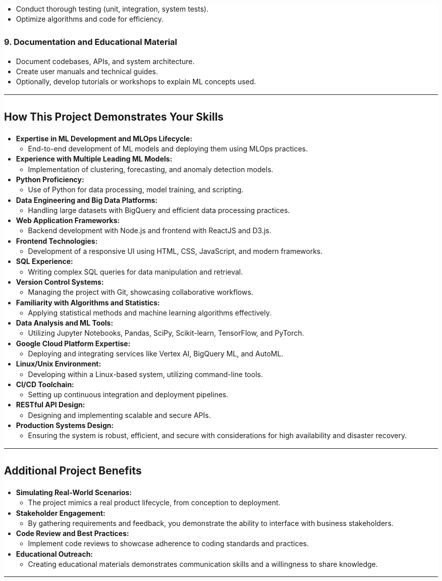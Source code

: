- Conduct thorough testing (unit, integration, system tests).
- Optimize algorithms and code for efficiency.

### **9. Documentation and Educational Material**

- Document codebases, APIs, and system architecture.
- Create user manuals and technical guides.
- Optionally, develop tutorials or workshops to explain ML concepts used.

---

## **How This Project Demonstrates Your Skills**

- **Expertise in ML Development and MLOps Lifecycle:**
  - End-to-end development of ML models and deploying them using MLOps practices.
- **Experience with Multiple Leading ML Models:**
  - Implementation of clustering, forecasting, and anomaly detection models.
- **Python Proficiency:**
  - Use of Python for data processing, model training, and scripting.
- **Data Engineering and Big Data Platforms:**
  - Handling large datasets with BigQuery and efficient data processing practices.
- **Web Application Frameworks:**
  - Backend development with Node.js and frontend with ReactJS and D3.js.
- **Frontend Technologies:**
  - Development of a responsive UI using HTML, CSS, JavaScript, and modern frameworks.
- **SQL Experience:**
  - Writing complex SQL queries for data manipulation and retrieval.
- **Version Control Systems:**
  - Managing the project with Git, showcasing collaborative workflows.
- **Familiarity with Algorithms and Statistics:**
  - Applying statistical methods and machine learning algorithms effectively.
- **Data Analysis and ML Tools:**
  - Utilizing Jupyter Notebooks, Pandas, SciPy, Scikit-learn, TensorFlow, and PyTorch.
- **Google Cloud Platform Expertise:**
  - Deploying and integrating services like Vertex AI, BigQuery ML, and AutoML.
- **Linux/Unix Environment:**
  - Developing within a Linux-based system, utilizing command-line tools.
- **CI/CD Toolchain:**
  - Setting up continuous integration and deployment pipelines.
- **RESTful API Design:**
  - Designing and implementing scalable and secure APIs.
- **Production Systems Design:**
  - Ensuring the system is robust, efficient, and secure with considerations for high availability and disaster recovery.

---

## **Additional Project Benefits**

- **Simulating Real-World Scenarios:**
  - The project mimics a real product lifecycle, from conception to deployment.
- **Stakeholder Engagement:**
  - By gathering requirements and feedback, you demonstrate the ability to interface with business stakeholders.
- **Code Review and Best Practices:**
  - Implement code reviews to showcase adherence to coding standards and practices.
- **Educational Outreach:**
  - Creating educational materials demonstrates communication skills and a willingness to share knowledge.

---